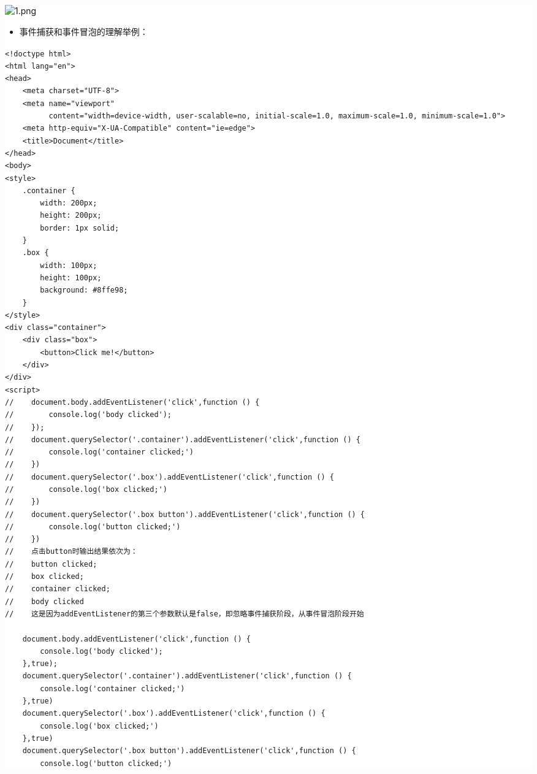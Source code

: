 ![1.png](http://upload-images.jianshu.io/upload_images/7113407-fcde8ae6b1383faf.png?imageMogr2/auto-orient/strip%7CimageView2/2/w/1240)


- 事件捕获和事件冒泡的理解举例：
```
<!doctype html>
<html lang="en">
<head>
    <meta charset="UTF-8">
    <meta name="viewport"
          content="width=device-width, user-scalable=no, initial-scale=1.0, maximum-scale=1.0, minimum-scale=1.0">
    <meta http-equiv="X-UA-Compatible" content="ie=edge">
    <title>Document</title>
</head>
<body>
<style>
    .container {
        width: 200px;
        height: 200px;
        border: 1px solid;
    }
    .box {
        width: 100px;
        height: 100px;
        background: #8ffe98;
    }
</style>
<div class="container">
    <div class="box">
        <button>Click me!</button>
    </div>
</div>
<script>
//    document.body.addEventListener('click',function () {
//        console.log('body clicked');
//    });
//    document.querySelector('.container').addEventListener('click',function () {
//        console.log('container clicked;')
//    })
//    document.querySelector('.box').addEventListener('click',function () {
//        console.log('box clicked;')
//    })
//    document.querySelector('.box button').addEventListener('click',function () {
//        console.log('button clicked;')
//    })
//    点击button时输出结果依次为：
//    button clicked;
//    box clicked;
//    container clicked;
//    body clicked
//    这是因为addEventListener的第三个参数默认是false，即忽略事件捕获阶段，从事件冒泡阶段开始

    document.body.addEventListener('click',function () {
        console.log('body clicked');
    },true);
    document.querySelector('.container').addEventListener('click',function () {
        console.log('container clicked;')
    },true)
    document.querySelector('.box').addEventListener('click',function () {
        console.log('box clicked;')
    },true)
    document.querySelector('.box button').addEventListener('click',function () {
        console.log('button clicked;')
```